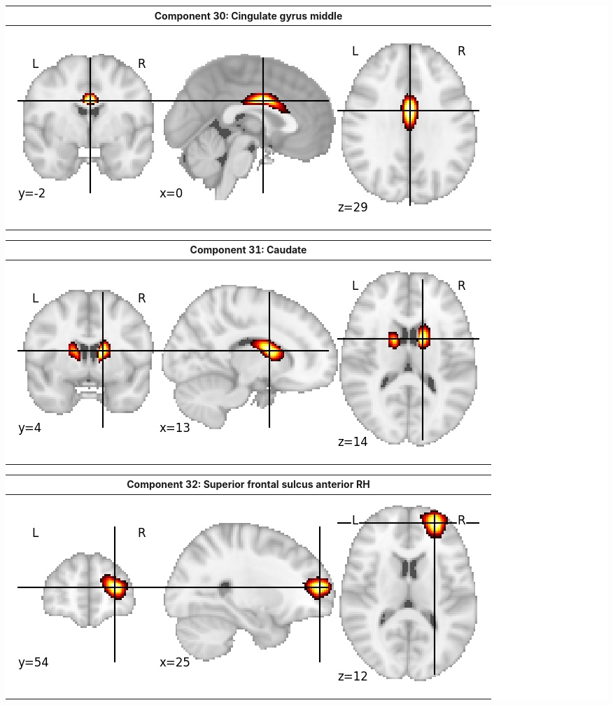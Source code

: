 | Component 30: Cingulate gyrus middle |  
|:---:|  
| [![Component 30: Cingulate gyrus middle](512/final/29.jpg "Component 30: Cingulate gyrus middle")](https://parietal-inria.github.io/MODL_atlas/512/html/30.html)|

| Component 31: Caudate |  
|:---:|  
| [![Component 31: Caudate](512/final/30.jpg "Component 31: Caudate")](https://parietal-inria.github.io/MODL_atlas/512/html/31.html)|

| Component 32: Superior frontal sulcus anterior RH |  
|:---:|  
| [![Component 32: Superior frontal sulcus anterior RH](512/final/31.jpg "Component 32: Superior frontal sulcus anterior RH")](https://parietal-inria.github.io/MODL_atlas/512/html/32.html)|
